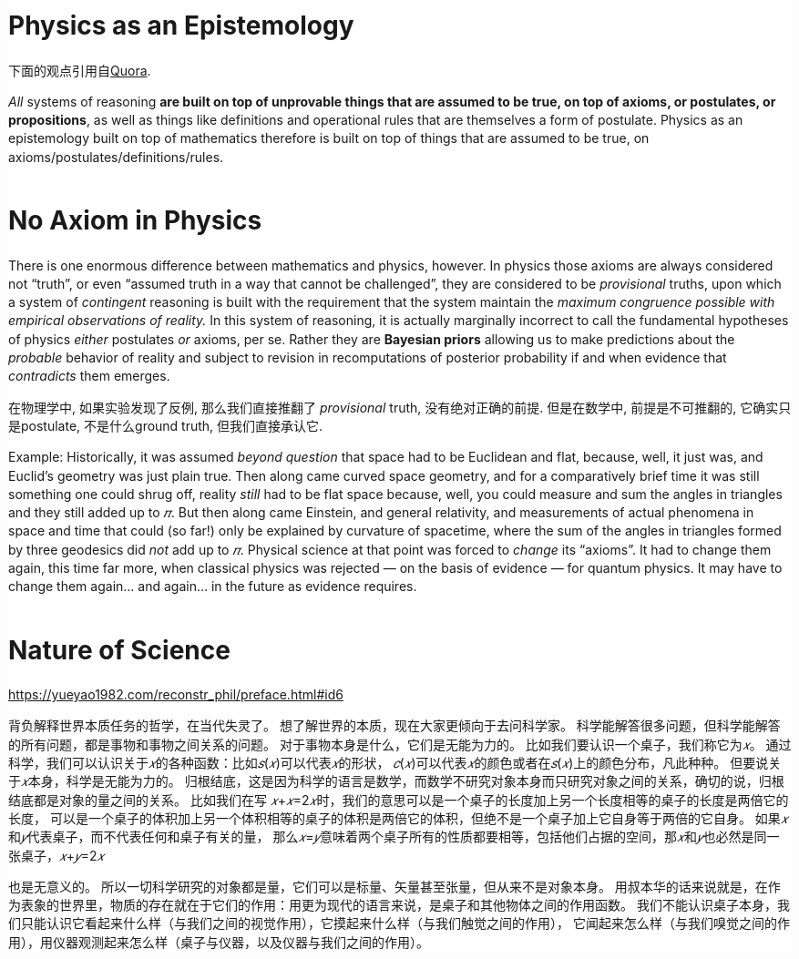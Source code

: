 # Physics as an Epistemology

下面的观点引用自[Quora](https://www.quora.com/Are-there-axioms-in-physics-that-just-have-to-be-accepted-to-be-true).

*All* systems of reasoning **are built on top of unprovable things that are assumed to be true, on top of axioms, or postulates, or propositions**, as well as things like definitions and operational rules that are themselves a form of postulate. Physics as an epistemology built on top of mathematics therefore is built on top of things that are assumed to be true, on axioms/postulates/definitions/rules.

# No Axiom in Physics

There is one enormous difference between mathematics and physics, however. In physics those axioms are always considered not “truth”, or even “assumed truth in a way that cannot be challenged”, they are considered to be *provisional* truths, upon which a system of *contingent* reasoning is built with the requirement that the system maintain the *maximum congruence possible with empirical observations of reality.* In this system of reasoning, it is actually marginally incorrect to call the fundamental hypotheses of physics *either* postulates *or* axioms, per se. Rather they are **Bayesian priors** allowing us to make predictions about the *probable* behavior of reality and subject to revision in recomputations of posterior probability if and when evidence that *contradicts* them emerges.

在物理学中, 如果实验发现了反例, 那么我们直接推翻了 *provisional* truth, 没有绝对正确的前提. 但是在数学中, 前提是不可推翻的, 它确实只是postulate, 不是什么ground truth, 但我们直接承认它.



Example: Historically, it was assumed *beyond question* that space had to be Euclidean and flat, because, well, it just was,  and Euclid’s geometry was just plain true. Then along came curved space  geometry, and for a comparatively brief time it was still something one  could shrug off, reality *still* had to be flat space because, well, you could measure and sum the angles in triangles and they still added up to *𝜋*. But then along came Einstein, and general relativity, and measurements  of actual phenomena in space and time that could (so far!) only be  explained by curvature of spacetime, where the sum of the angles in  triangles formed by three geodesics did *not* add up to *𝜋*. Physical science at that point was forced to *change* its “axioms”. It had to change them again, this time far more, when  classical physics was rejected — on the basis of evidence — for quantum  physics. It may have to change them again… and again… in the future as  evidence requires.

# Nature of Science

https://yueyao1982.com/reconstr_phil/preface.html#id6

背负解释世界本质任务的哲学，在当代失灵了。 想了解世界的本质，现在大家更倾向于去问科学家。 科学能解答很多问题，但科学能解答的所有问题，都是事物和事物之间关系的问题。 对于事物本身是什么，它们是无能为力的。 比如我们要认识一个桌子，我们称它为*𝑥*。 通过科学，我们可以认识关于*𝑥*的各种函数：比如*𝑠*(*𝑥*)可以代表*𝑥*的形状， *𝑐*(*𝑥*)可以代表*𝑥*的颜色或者在*𝑠*(*𝑥*)上的颜色分布，凡此种种。 但要说关于*𝑥*本身，科学是无能为力的。 归根结底，这是因为科学的语言是数学，而数学不研究对象本身而只研究对象之间的关系，确切的说，归根结底都是对象的量之间的关系。 比如我们在写 *𝑥*+*𝑥*=2*𝑥*时，我们的意思可以是一个桌子的长度加上另一个长度相等的桌子的长度是两倍它的长度， 可以是一个桌子的体积加上另一个体积相等的桌子的体积是两倍它的体积，但绝不是一个桌子加上它自身等于两倍的它自身。 如果*𝑥*和*𝑦*代表桌子，而不代表任何和桌子有关的量， 那么*𝑥*=*𝑦*意味着两个桌子所有的性质都要相等，包括他们占据的空间，那*𝑥*和*𝑦*也必然是同一张桌子，*𝑥*+*𝑦*=2*𝑥*

也是无意义的。 所以一切科学研究的对象都是量，它们可以是标量、矢量甚至张量，但从来不是对象本身。 用叔本华的话来说就是，在作为表象的世界里，物质的存在就在于它们的作用：用更为现代的语言来说，是桌子和其他物体之间的作用函数。 我们不能认识桌子本身，我们只能认识它看起来什么样（与我们之间的视觉作用），它摸起来什么样（与我们触觉之间的作用）， 它闻起来怎么样（与我们嗅觉之间的作用），用仪器观测起来怎么样（桌子与仪器，以及仪器与我们之间的作用）。
